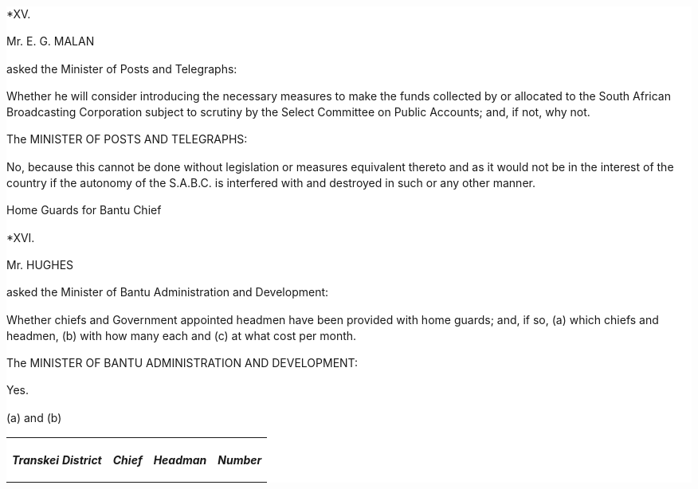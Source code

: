 <question by="#malan" to="#minister_of_posts_and_telegraphs">

<num>*XV.</num>

<from>Mr. E. G. MALAN</from>

<p>asked the Minister of Posts and Telegraphs:</p>

<p>Whether he will consider introducing the necessary measures to make the funds collected by or allocated to the South African Broadcasting Corporation subject to scrutiny by the Select Committee on Public Accounts; and, if not, why not.</p>

</question>

<answer by="#minister_of_posts_and_telegraphs" to="#malan">

<from>The MINISTER OF POSTS AND TELEGRAPHS:</from>

<p>No, because this cannot be done without legislation or measures equivalent thereto and as it would not be in the interest of the country if the autonomy of the S.A.B.C. is interfered with and destroyed in such or any other manner.</p>

</answer>

</oralStatements>

<oralStatements>

<heading>Home Guards for Bantu Chief</heading>

<question by="#hughes" to="#minister_of_bantu_administration_and_development">

<num>*XVI.</num>

<from>Mr. HUGHES</from>

<p>asked the Minister of Bantu Administration and Development:</p>

<p>Whether chiefs and Government appointed headmen have been provided with home <span class="col_227-228" refersTo="page_130"/>guards; and, if so, (a) which chiefs and headmen, (b) with how many each and (c) at what cost per month.</p>

</question>

<answer by="#minister_of_bantu_administration_and_development" to="#hughes">

<from>The MINISTER OF BANTU ADMINISTRATION AND DEVELOPMENT:</from>

<p>Yes.</p>

<p>(a) and (b)</p>

<table>

<tr>

<th><p><i>Transkei District</i></p></th>

<th><p><i>Chief</i></p></th>

<th><p><i>Headman</i></p></th>

<th><p><i>Number</i></p></th>
